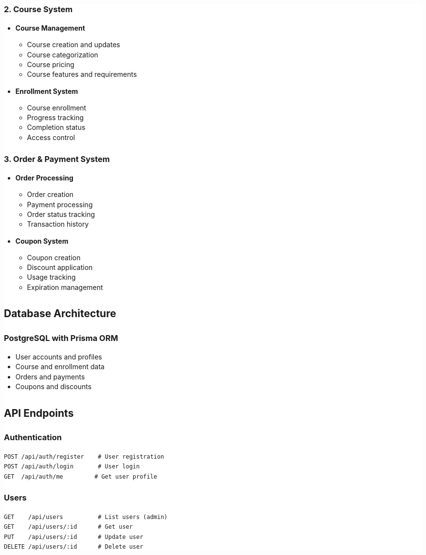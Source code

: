 ### 2. Course System
- **Course Management**
  - Course creation and updates
  - Course categorization
  - Course pricing
  - Course features and requirements

- **Enrollment System**
  - Course enrollment
  - Progress tracking
  - Completion status
  - Access control

### 3. Order & Payment System
- **Order Processing**
  - Order creation
  - Payment processing
  - Order status tracking
  - Transaction history

- **Coupon System**
  - Coupon creation
  - Discount application
  - Usage tracking
  - Expiration management

## Database Architecture

### PostgreSQL with Prisma ORM
- User accounts and profiles
- Course and enrollment data
- Orders and payments
- Coupons and discounts

## API Endpoints

### Authentication
```
POST /api/auth/register    # User registration
POST /api/auth/login       # User login
GET  /api/auth/me         # Get user profile
```

### Users
```
GET    /api/users          # List users (admin)
GET    /api/users/:id      # Get user
PUT    /api/users/:id      # Update user
DELETE /api/users/:id      # Delete user
```
